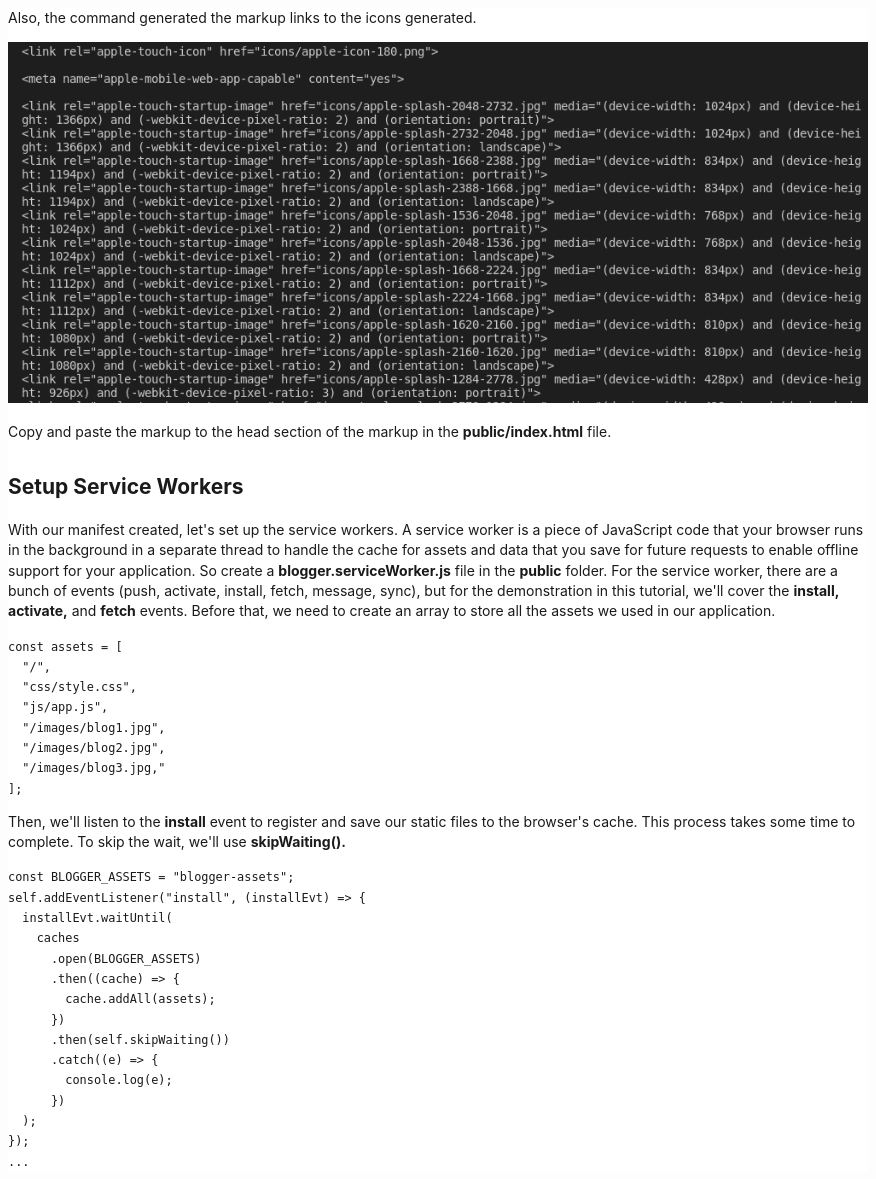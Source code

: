 Also, the command generated the markup links to the icons generated.

![](_URwmAGg.png)


Copy and paste the markup to the head section of the markup in the **public/index.html** file.


## Setup Service Workers

With our manifest created, let's set up the service workers. A service worker is a piece of JavaScript code that your browser runs in the background in a separate thread to handle the cache for assets and data that you save for future requests to enable offline support for your application.
So create a **blogger.serviceWorker.js** file in the **public** folder. For the service worker, there are a bunch of events (push, activate, install, fetch, message, sync), but for the demonstration in this tutorial, we'll cover the **install, activate,** and **fetch** events. Before that, we need to create an array to store all the assets we used in our application.


    const assets = [
      "/",
      "css/style.css",
      "js/app.js",
      "/images/blog1.jpg",
      "/images/blog2.jpg",
      "/images/blog3.jpg,"
    ];

Then, we'll listen to the **install** event to register and save our static files to the browser's cache. This process takes some time to complete. To skip the wait, we'll use **skipWaiting().**


    const BLOGGER_ASSETS = "blogger-assets";
    self.addEventListener("install", (installEvt) => {
      installEvt.waitUntil(
        caches
          .open(BLOGGER_ASSETS)
          .then((cache) => {
            cache.addAll(assets);
          })
          .then(self.skipWaiting())
          .catch((e) => {
            console.log(e);
          })
      );
    });
    ...
